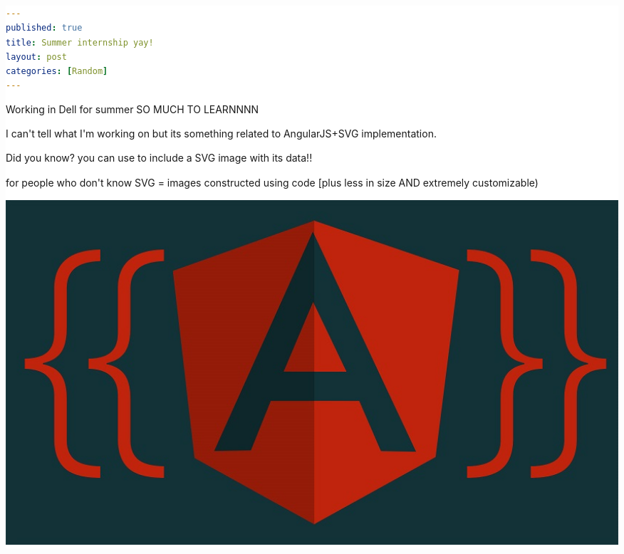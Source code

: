 ```yaml
---
published: true
title: Summer internship yay! 
layout: post
categories: [Random]
---
```

Working in Dell for summer 
SO MUCH TO LEARNNNN

I can't tell what I'm working on but its something related to AngularJS+SVG implementation.

Did you know?
you can use <ng-include> to include a SVG image with its data!!

for people who don't know SVG = images constructed using code [plus less in size AND extremely customizable)  
<p><img src="/images/03.jpg" style="width:100%"></p>
